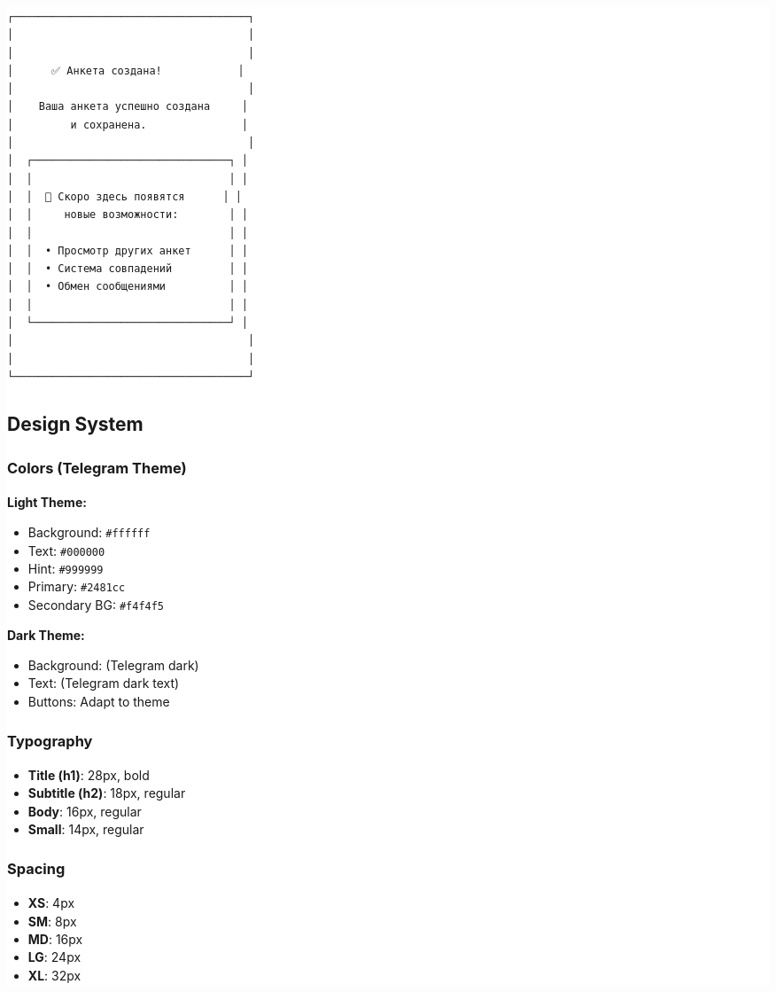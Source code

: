 ```
┌─────────────────────────────────────┐
│                                     │
│                                     │
│      ✅ Анкета создана!            │
│                                     │
│    Ваша анкета успешно создана     │
│         и сохранена.               │
│                                     │
│  ┌───────────────────────────────┐ │
│  │                               │ │
│  │  🚀 Скоро здесь появятся      │ │
│  │     новые возможности:        │ │
│  │                               │ │
│  │  • Просмотр других анкет      │ │
│  │  • Система совпадений         │ │
│  │  • Обмен сообщениями          │ │
│  │                               │ │
│  └───────────────────────────────┘ │
│                                     │
│                                     │
└─────────────────────────────────────┘
```

## Design System

### Colors (Telegram Theme)

**Light Theme:**
- Background: `#ffffff`
- Text: `#000000`
- Hint: `#999999`
- Primary: `#2481cc`
- Secondary BG: `#f4f4f5`

**Dark Theme:**
- Background: (Telegram dark)
- Text: (Telegram dark text)
- Buttons: Adapt to theme

### Typography

- **Title (h1)**: 28px, bold
- **Subtitle (h2)**: 18px, regular
- **Body**: 16px, regular
- **Small**: 14px, regular

### Spacing

- **XS**: 4px
- **SM**: 8px
- **MD**: 16px
- **LG**: 24px
- **XL**: 32px
